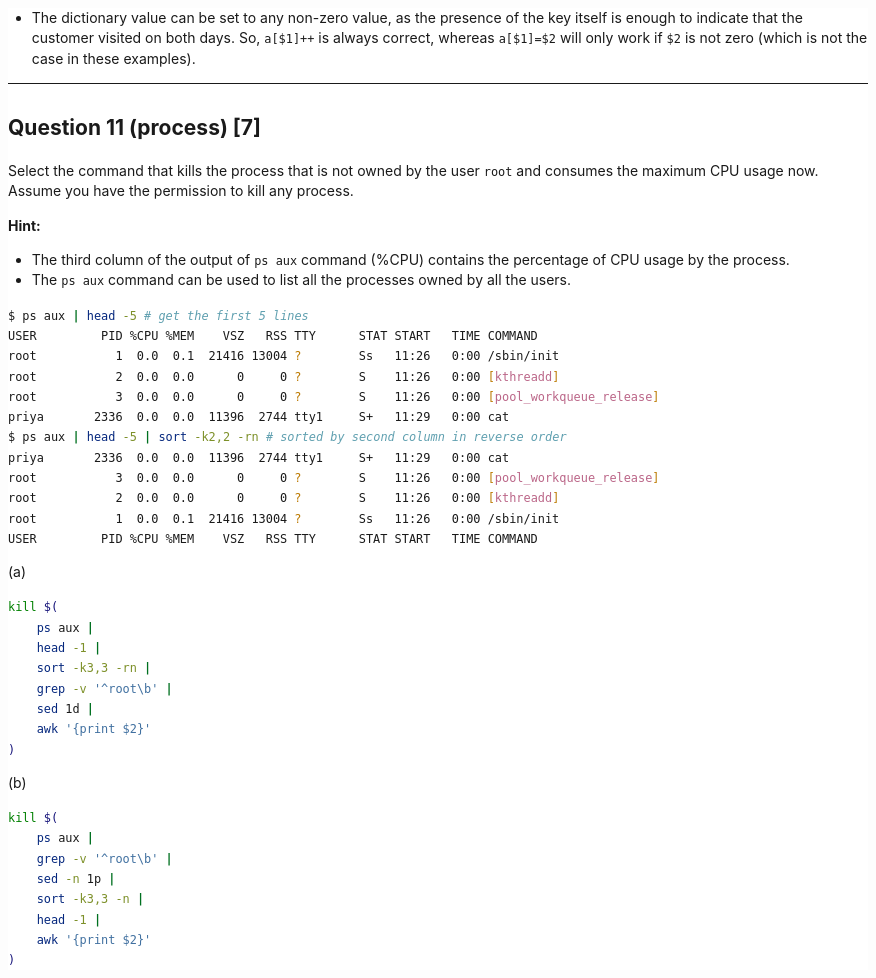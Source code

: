 - The dictionary value can be set to any non-zero value, as the presence of the key itself is enough to indicate that the customer visited on both days. So, `a[$1]++` is always correct, whereas `a[$1]=$2` will only work if `$2` is not zero (which is not the case in these examples).

---

## Question 11 (process) [7]

Select the command that kills the process that is not owned by the user `root` and consumes the maximum CPU usage now. Assume you have the permission to kill any process.

**Hint:**

- The third column of the output of `ps aux` command (%CPU) contains the percentage of CPU usage by the process.
- The `ps aux` command can be used to list all the processes owned by all the users.

```bash
$ ps aux | head -5 # get the first 5 lines
USER         PID %CPU %MEM    VSZ   RSS TTY      STAT START   TIME COMMAND
root           1  0.0  0.1  21416 13004 ?        Ss   11:26   0:00 /sbin/init
root           2  0.0  0.0      0     0 ?        S    11:26   0:00 [kthreadd]
root           3  0.0  0.0      0     0 ?        S    11:26   0:00 [pool_workqueue_release]
priya       2336  0.0  0.0  11396  2744 tty1     S+   11:29   0:00 cat
$ ps aux | head -5 | sort -k2,2 -rn # sorted by second column in reverse order
priya       2336  0.0  0.0  11396  2744 tty1     S+   11:29   0:00 cat
root           3  0.0  0.0      0     0 ?        S    11:26   0:00 [pool_workqueue_release]
root           2  0.0  0.0      0     0 ?        S    11:26   0:00 [kthreadd]
root           1  0.0  0.1  21416 13004 ?        Ss   11:26   0:00 /sbin/init
USER         PID %CPU %MEM    VSZ   RSS TTY      STAT START   TIME COMMAND
```

(a)

```bash
kill $(
    ps aux |
    head -1 |
    sort -k3,3 -rn |
    grep -v '^root\b' |
    sed 1d |
    awk '{print $2}'
)
```

(b)

```bash
kill $(
    ps aux |
    grep -v '^root\b' |
    sed -n 1p |
    sort -k3,3 -n |
    head -1 |
    awk '{print $2}'
)
```
